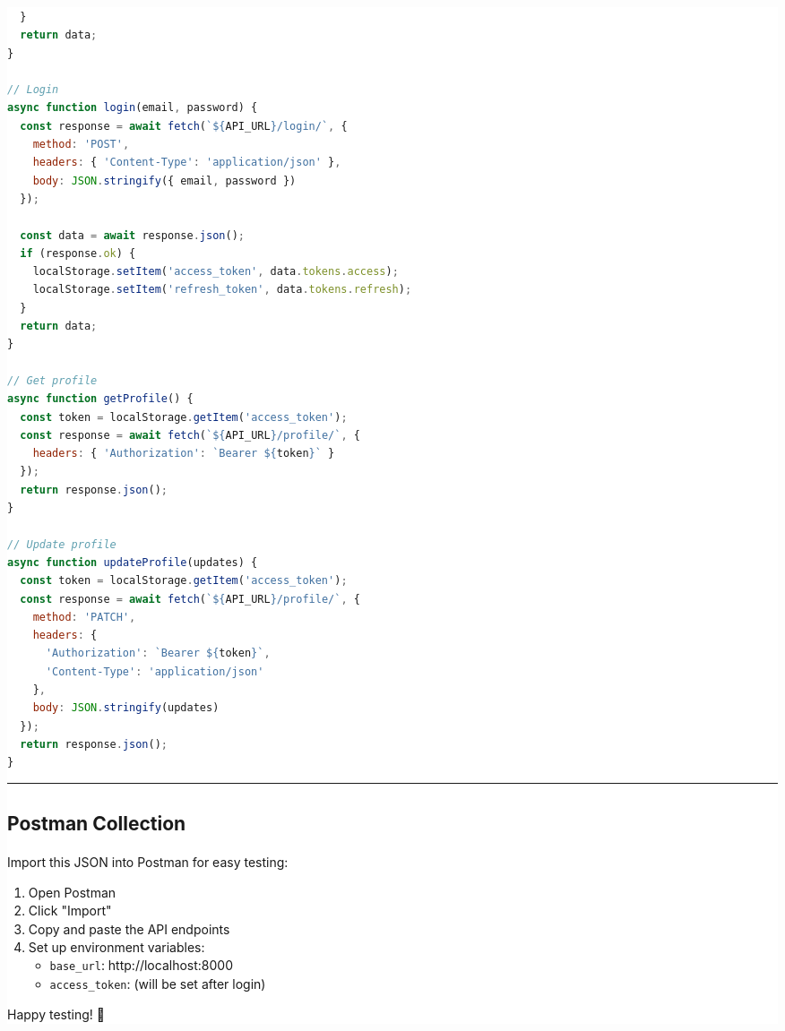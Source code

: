 ```javascript
  }
  return data;
}

// Login
async function login(email, password) {
  const response = await fetch(`${API_URL}/login/`, {
    method: 'POST',
    headers: { 'Content-Type': 'application/json' },
    body: JSON.stringify({ email, password })
  });
  
  const data = await response.json();
  if (response.ok) {
    localStorage.setItem('access_token', data.tokens.access);
    localStorage.setItem('refresh_token', data.tokens.refresh);
  }
  return data;
}

// Get profile
async function getProfile() {
  const token = localStorage.getItem('access_token');
  const response = await fetch(`${API_URL}/profile/`, {
    headers: { 'Authorization': `Bearer ${token}` }
  });
  return response.json();
}

// Update profile
async function updateProfile(updates) {
  const token = localStorage.getItem('access_token');
  const response = await fetch(`${API_URL}/profile/`, {
    method: 'PATCH',
    headers: {
      'Authorization': `Bearer ${token}`,
      'Content-Type': 'application/json'
    },
    body: JSON.stringify(updates)
  });
  return response.json();
}
```

---

## Postman Collection

Import this JSON into Postman for easy testing:

1. Open Postman
2. Click "Import"
3. Copy and paste the API endpoints
4. Set up environment variables:
   - `base_url`: http://localhost:8000
   - `access_token`: (will be set after login)

Happy testing! 🚀
